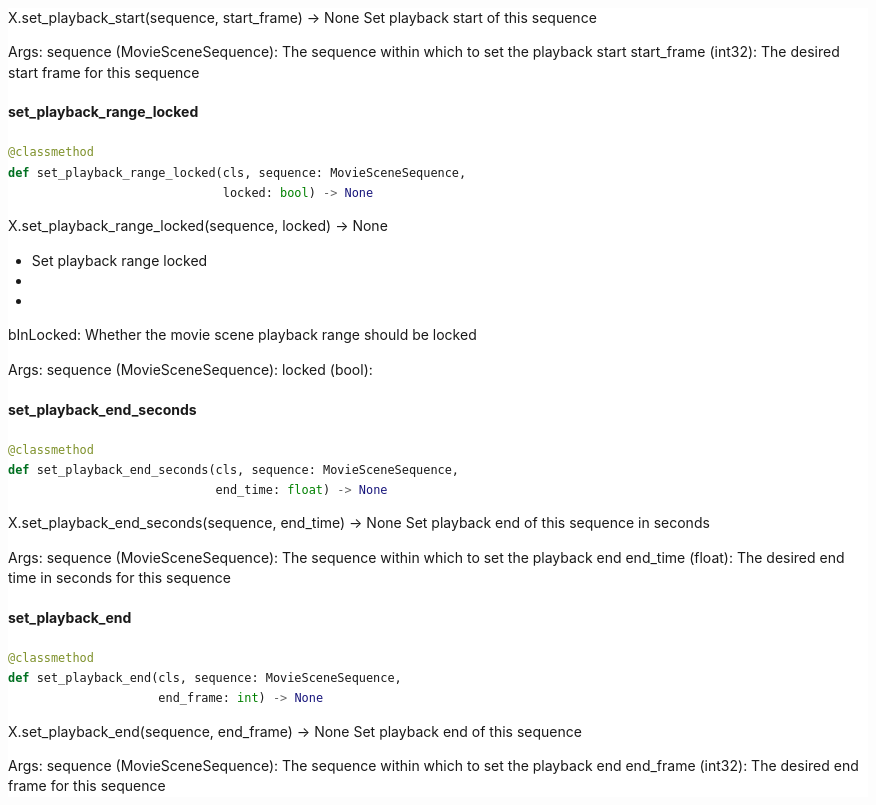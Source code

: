 X.set_playback_start(sequence, start_frame) -> None
Set playback start of this sequence

Args:
    sequence (MovieSceneSequence): The sequence within which to set the playback start
    start_frame (int32): The desired start frame for this sequence

<a id="unreal.MovieSceneSequenceExtensions.set_playback_range_locked"></a>

#### set_playback_range_locked

```python
@classmethod
def set_playback_range_locked(cls, sequence: MovieSceneSequence,
                              locked: bool) -> None
```

X.set_playback_range_locked(sequence, locked) -> None
* Set playback range locked
*
*
bInLocked: Whether the movie scene playback range should be locked

Args:
    sequence (MovieSceneSequence): 
    locked (bool):

<a id="unreal.MovieSceneSequenceExtensions.set_playback_end_seconds"></a>

#### set_playback_end_seconds

```python
@classmethod
def set_playback_end_seconds(cls, sequence: MovieSceneSequence,
                             end_time: float) -> None
```

X.set_playback_end_seconds(sequence, end_time) -> None
Set playback end of this sequence in seconds

Args:
    sequence (MovieSceneSequence): The sequence within which to set the playback end
    end_time (float): The desired end time in seconds for this sequence

<a id="unreal.MovieSceneSequenceExtensions.set_playback_end"></a>

#### set_playback_end

```python
@classmethod
def set_playback_end(cls, sequence: MovieSceneSequence,
                     end_frame: int) -> None
```

X.set_playback_end(sequence, end_frame) -> None
Set playback end of this sequence

Args:
    sequence (MovieSceneSequence): The sequence within which to set the playback end
    end_frame (int32): The desired end frame for this sequence

